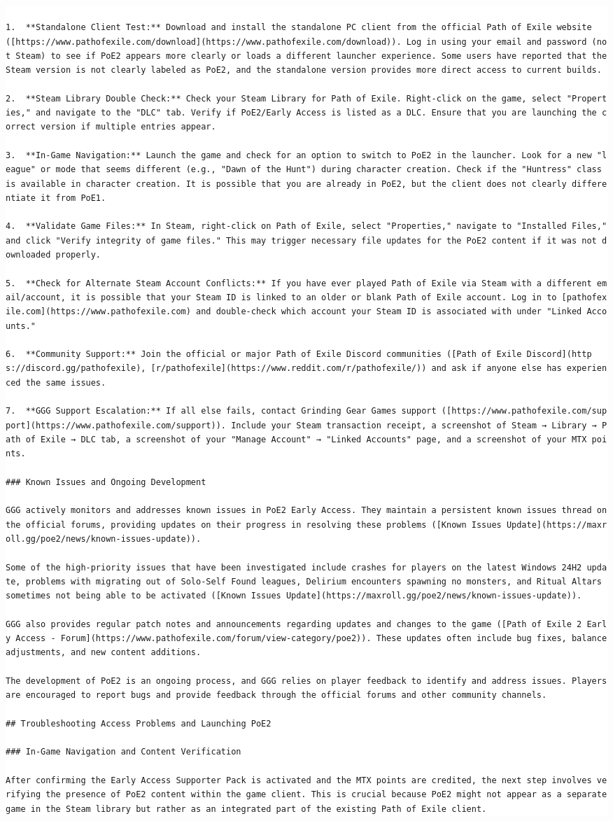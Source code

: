 ```

1.  **Standalone Client Test:** Download and install the standalone PC client from the official Path of Exile website ([https://www.pathofexile.com/download](https://www.pathofexile.com/download)). Log in using your email and password (not Steam) to see if PoE2 appears more clearly or loads a different launcher experience. Some users have reported that the Steam version is not clearly labeled as PoE2, and the standalone version provides more direct access to current builds.

2.  **Steam Library Double Check:** Check your Steam Library for Path of Exile. Right-click on the game, select "Properties," and navigate to the "DLC" tab. Verify if PoE2/Early Access is listed as a DLC. Ensure that you are launching the correct version if multiple entries appear.

3.  **In-Game Navigation:** Launch the game and check for an option to switch to PoE2 in the launcher. Look for a new "league" or mode that seems different (e.g., "Dawn of the Hunt") during character creation. Check if the "Huntress" class is available in character creation. It is possible that you are already in PoE2, but the client does not clearly differentiate it from PoE1.

4.  **Validate Game Files:** In Steam, right-click on Path of Exile, select "Properties," navigate to "Installed Files," and click "Verify integrity of game files." This may trigger necessary file updates for the PoE2 content if it was not downloaded properly.

5.  **Check for Alternate Steam Account Conflicts:** If you have ever played Path of Exile via Steam with a different email/account, it is possible that your Steam ID is linked to an older or blank Path of Exile account. Log in to [pathofexile.com](https://www.pathofexile.com) and double-check which account your Steam ID is associated with under "Linked Accounts."

6.  **Community Support:** Join the official or major Path of Exile Discord communities ([Path of Exile Discord](https://discord.gg/pathofexile), [r/pathofexile](https://www.reddit.com/r/pathofexile/)) and ask if anyone else has experienced the same issues.

7.  **GGG Support Escalation:** If all else fails, contact Grinding Gear Games support ([https://www.pathofexile.com/support](https://www.pathofexile.com/support)). Include your Steam transaction receipt, a screenshot of Steam → Library → Path of Exile → DLC tab, a screenshot of your "Manage Account" → "Linked Accounts" page, and a screenshot of your MTX points.

### Known Issues and Ongoing Development

GGG actively monitors and addresses known issues in PoE2 Early Access. They maintain a persistent known issues thread on the official forums, providing updates on their progress in resolving these problems ([Known Issues Update](https://maxroll.gg/poe2/news/known-issues-update)).

Some of the high-priority issues that have been investigated include crashes for players on the latest Windows 24H2 update, problems with migrating out of Solo-Self Found leagues, Delirium encounters spawning no monsters, and Ritual Altars sometimes not being able to be activated ([Known Issues Update](https://maxroll.gg/poe2/news/known-issues-update)).

GGG also provides regular patch notes and announcements regarding updates and changes to the game ([Path of Exile 2 Early Access - Forum](https://www.pathofexile.com/forum/view-category/poe2)). These updates often include bug fixes, balance adjustments, and new content additions.

The development of PoE2 is an ongoing process, and GGG relies on player feedback to identify and address issues. Players are encouraged to report bugs and provide feedback through the official forums and other community channels.

## Troubleshooting Access Problems and Launching PoE2

### In-Game Navigation and Content Verification

After confirming the Early Access Supporter Pack is activated and the MTX points are credited, the next step involves verifying the presence of PoE2 content within the game client. This is crucial because PoE2 might not appear as a separate game in the Steam library but rather as an integrated part of the existing Path of Exile client.

```